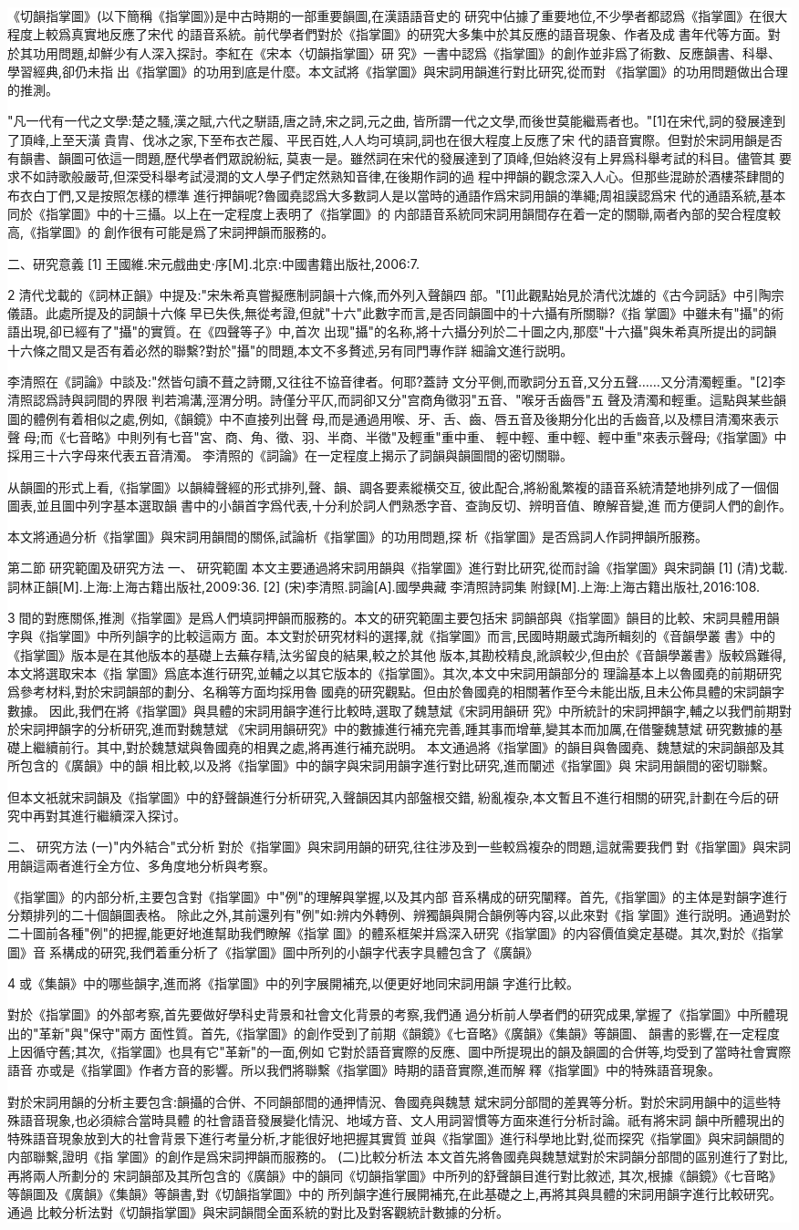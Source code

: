 《切韻指掌圖》(以下簡稱《指掌圖》)是中古時期的一部重要韻圖,在漢語語音史的 研究中佔據了重要地位,不少學者都認爲《指掌圖》在很大程度上較爲真實地反應了宋代 的語音系統。前代學者們對於《指掌圖》的研究大多集中於其反應的語音現象、作者及成 書年代等方面。對於其功用問題,却鮮少有人深入探討。李紅在《宋本〈切韻指掌圖〉研 究》一書中認爲《指掌圖》的創作並非爲了術數、反應韻書、科舉、學習經典,卻仍未指 出《指掌圖》的功用到底是什麼。本文試將《指掌圖》與宋詞用韻進行對比研究,從而對 《指掌圖》的功用問題做出合理的推測。

"凡一代有一代之文學:楚之騷,漢之賦,六代之駢語,唐之詩,宋之詞,元之曲, 皆所謂一代之文學,而後世莫能繼焉者也。"[1]在宋代,詞的發展達到了頂峰,上至天潢 貴胄、伐冰之家,下至布衣芒履、平民百姓,人人均可填詞,詞也在很大程度上反應了宋 代的語音實際。但對於宋詞用韻是否有韻書、韻圖可依這一問題,歷代學者們眾說紛紜, 莫衷一是。雖然詞在宋代的發展達到了頂峰,但始終沒有上昇爲科舉考試的科目。儘管其 要求不如詩歌般嚴苛,但深受科舉考試浸潤的文人學子們定然熟知音律,在後期作詞的過 程中押韻的觀念深入人心。但那些混跡於酒樓茶肆間的布衣白丁們,又是按照怎樣的標準 進行押韻呢?魯國堯認爲大多數詞人是以當時的通語作爲宋詞用韻的準繩;周祖謨認爲宋 代的通語系統,基本同於《指掌圖》中的十三攝。以上在一定程度上表明了《指掌圖》的 内部語音系統同宋詞用韻間存在着一定的關聯,兩者內部的契合程度較高,《指掌圖》的 創作很有可能是爲了宋詞押韻而服務的。 

二、研究意義
[1] 王國維.宋元戲曲史·序[M].北京:中國書籍出版社,2006:7.

2 清代戈載的《詞林正韻》中提及:"宋朱希真嘗擬應制詞韻十六條,而外列入聲韻四 部。"[1]此觀點始見於清代沈雄的《古今詞話》中引陶宗儀語。此處所提及的詞韻十六條 早已失佚,無從考證,但就"十六"此數字而言,是否同韻圖中的十六攝有所關聯?《指 掌圖》中雖未有"攝"的術語出現,卻已經有了"攝"的實質。在《四聲等子》中,首次 出现"攝"的名称,將十六攝分列於二十圖之内,那麼"十六攝"與朱希真所提出的詞韻 十六條之間又是否有着必然的聯繫?對於"攝"的問題,本文不多贅述,另有同門專作詳 細論文進行説明。

李清照在《詞論》中談及:"然皆句讀不葺之詩爾,又往往不協音律者。何耶?蓋詩 文分平側,而歌詞分五音,又分五聲……又分清濁輕重。"[2]李清照認爲詩與詞間的界限 判若鴻溝,涇渭分明。詩僅分平仄,而詞卻又分"宫商角徵羽"五音、"喉牙舌齒唇"五 聲及清濁和輕重。這點與某些韻圖的體例有着相似之處,例如,《韻鏡》中不直接列出聲 母,而是通過用喉、牙、舌、齒、唇五音及後期分化出的舌齒音,以及標目清濁來表示聲 母;而《七音略》中則列有七音"宮、商、角、徵、羽、半商、半徵"及輕重"重中重、 輕中輕、重中輕、輕中重"來表示聲母;《指掌圖》中採用三十六字母來代表五音清濁。 李清照的《詞論》在一定程度上揭示了詞韻與韻圖間的密切關聯。

从韻圖的形式上看,《指掌圖》以韻緯聲經的形式排列,聲、韻、調各要素縱横交互, 彼此配合,將紛亂繁複的語音系統清楚地排列成了一個個圖表,並且圖中列字基本選取韻 書中的小韻首字爲代表,十分利於詞人們熟悉字音、查詢反切、辨明音值、瞭解音變,進 而方便詞人們的創作。

本文將通過分析《指掌圖》與宋詞用韻間的關係,試論析《指掌圖》的功用問題,探 析《指掌圖》是否爲詞人作詞押韻所服務。 

第二節 研究範圍及研究方法 一、 研究範圍 本文主要通過將宋詞用韻與《指掌圖》進行對比研究,從而討論《指掌圖》與宋詞韻
[1] (清)戈載.詞林正韻[M].上海:上海古籍出版社,2009:36. [2] (宋)李清照.詞論[A].國學典藏 李清照詩詞集 附録[M].上海:上海古籍出版社,2016:108.

3 間的對應關係,推測《指掌圖》是爲人們填詞押韻而服務的。本文的研究範圍主要包括宋 詞韻部與《指掌圖》韻目的比較、宋詞具體用韻字與《指掌圖》中所列韻字的比較這兩方 面。本文對於研究材料的選擇,就《指掌圖》而言,民國時期嚴式誨所輯刻的《音韻學叢 書》中的《指掌圖》版本是在其他版本的基礎上去蕪存精,汰劣留良的結果,較之於其他 版本,其勘校精良,訛誤較少,但由於《音韻學叢書》版較爲難得,本文將選取宋本《指 掌圖》爲底本進行研究,並輔之以其它版本的《指掌圖》。其次,本文中宋詞用韻部分的 理論基本上以魯國堯的前期研究爲參考材料,對於宋詞韻部的劃分、名稱等方面均採用魯 國堯的研究觀點。但由於魯國堯的相關著作至今未能出版,且未公佈具體的宋詞韻字數據。 因此,我們在將《指掌圖》與具體的宋詞用韻字進行比較時,選取了魏慧斌《宋詞用韻研 究》中所統計的宋詞押韻字,輔之以我們前期對於宋詞押韻字的分析研究,進而對魏慧斌 《宋詞用韻研究》中的數據進行補充完善,踵其事而增華,變其本而加厲,在借鑒魏慧斌 研究數據的基礎上繼續前行。其中,對於魏慧斌與魯國堯的相異之處,將再進行補充説明。 本文通過將《指掌圖》的韻目與魯國堯、魏慧斌的宋詞韻部及其所包含的《廣韻》中的韻 相比較,以及將《指掌圖》中的韻字與宋詞用韻字進行對比研究,進而闡述《指掌圖》與 宋詞用韻間的密切聯繫。

但本文衹就宋詞韻及《指掌圖》中的舒聲韻進行分析研究,入聲韻因其内部盤根交錯, 紛亂複杂,本文暫且不進行相關的研究,計劃在今后的研究中再對其進行繼續深入探讨。

二、 研究方法
(一)"内外結合"式分析 對於《指掌圖》與宋詞用韻的研究,往往涉及到一些較爲複杂的問題,這就需要我們 對《指掌圖》與宋詞用韻這兩者進行全方位、多角度地分析與考察。

《指掌圖》的内部分析,主要包含對《指掌圖》中"例"的理解與掌握,以及其内部 音系構成的研究闡釋。首先,《指掌圖》的主体是對韻字進行分類排列的二十個韻圖表格。 除此之外,其前還列有"例"如:辨内外轉例、辨獨韻與開合韻例等内容,以此來對《指 掌圖》進行説明。通過對於二十圖前各種"例"的把握,能更好地進幫助我們瞭解《指掌 圖》的體系框架并爲深入研究《指掌圖》的内容價值奠定基礎。其次,對於《指掌圖》音 系構成的研究,我們着重分析了《指掌圖》圖中所列的小韻字代表字具體包含了《廣韻》

4 或《集韻》中的哪些韻字,進而將《指掌圖》中的列字展開補充,以便更好地同宋詞用韻 字進行比較。

對於《指掌圖》的外部考察,首先要做好學科史背景和社會文化背景的考察,我們通 過分析前人學者們的研究成果,掌握了《指掌圖》中所體現出的"革新"與"保守"兩方 面性質。首先,《指掌圖》的創作受到了前期《韻鏡》《七音略》《廣韻》《集韻》等韻圖、 韻書的影響,在一定程度上因循守舊;其次,《指掌圖》也具有它"革新"的一面,例如 它對於語音實際的反應、圖中所提現出的韻及韻圖的合併等,均受到了當時社會實際語音 亦或是《指掌圖》作者方音的影響。所以我們將聯繫《指掌圖》時期的語音實際,進而解 釋《指掌圖》中的特殊語音現象。

對於宋詞用韻的分析主要包含:韻攝的合併、不同韻部間的通押情況、魯國堯與魏慧 斌宋詞分部間的差異等分析。對於宋詞用韻中的這些特殊語音現象,也必須綜合當時具體 的社會語音發展變化情況、地域方音、文人用詞習慣等方面來進行分析討論。祇有將宋詞 韻中所體現出的特殊語音現象放到大的社會背景下進行考量分析,才能很好地把握其實質 並與《指掌圖》進行科學地比對,從而探究《指掌圖》與宋詞韻間的内部聯繫,證明《指 掌圖》的創作是爲宋詞押韻而服務的。 (二)比較分析法 本文首先將魯國堯與魏慧斌對於宋詞韻分部間的區别進行了對比,再將兩人所劃分的 宋詞韻部及其所包含的《廣韻》中的韻同《切韻指掌圖》中所列的舒聲韻目進行對比敘述, 其次,根據《韻鏡》《七音略》等韻圖及《廣韻》《集韻》等韻書,對《切韻指掌圖》中的 所列韻字進行展開補充,在此基礎之上,再將其與具體的宋詞用韻字進行比較研究。通過 比較分析法對《切韻指掌圖》與宋詞韻間全面系統的對比及對客觀統計數據的分析。
